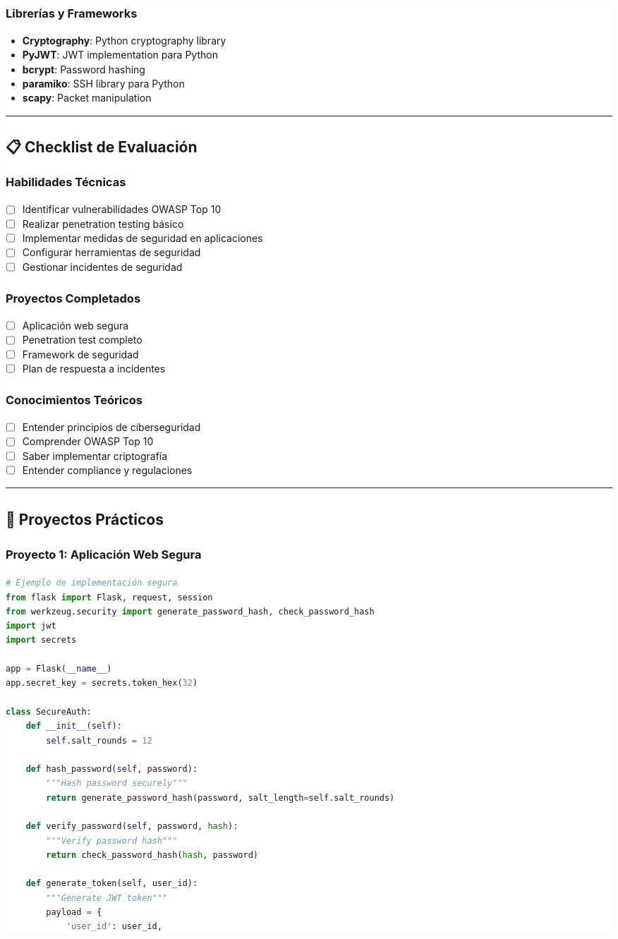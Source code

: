 ### **Librerías y Frameworks**
- **Cryptography**: Python cryptography library
- **PyJWT**: JWT implementation para Python
- **bcrypt**: Password hashing
- **paramiko**: SSH library para Python
- **scapy**: Packet manipulation

---

## 📋 Checklist de Evaluación

### **Habilidades Técnicas**
- [ ] Identificar vulnerabilidades OWASP Top 10
- [ ] Realizar penetration testing básico
- [ ] Implementar medidas de seguridad en aplicaciones
- [ ] Configurar herramientas de seguridad
- [ ] Gestionar incidentes de seguridad

### **Proyectos Completados**
- [ ] Aplicación web segura
- [ ] Penetration test completo
- [ ] Framework de seguridad
- [ ] Plan de respuesta a incidentes

### **Conocimientos Teóricos**
- [ ] Entender principios de ciberseguridad
- [ ] Comprender OWASP Top 10
- [ ] Saber implementar criptografía
- [ ] Entender compliance y regulaciones

---

## 🎯 Proyectos Prácticos

### **Proyecto 1: Aplicación Web Segura**
```python
# Ejemplo de implementación segura
from flask import Flask, request, session
from werkzeug.security import generate_password_hash, check_password_hash
import jwt
import secrets

app = Flask(__name__)
app.secret_key = secrets.token_hex(32)

class SecureAuth:
    def __init__(self):
        self.salt_rounds = 12
    
    def hash_password(self, password):
        """Hash password securely"""
        return generate_password_hash(password, salt_length=self.salt_rounds)
    
    def verify_password(self, password, hash):
        """Verify password hash"""
        return check_password_hash(hash, password)
    
    def generate_token(self, user_id):
        """Generate JWT token"""
        payload = {
            'user_id': user_id,
```